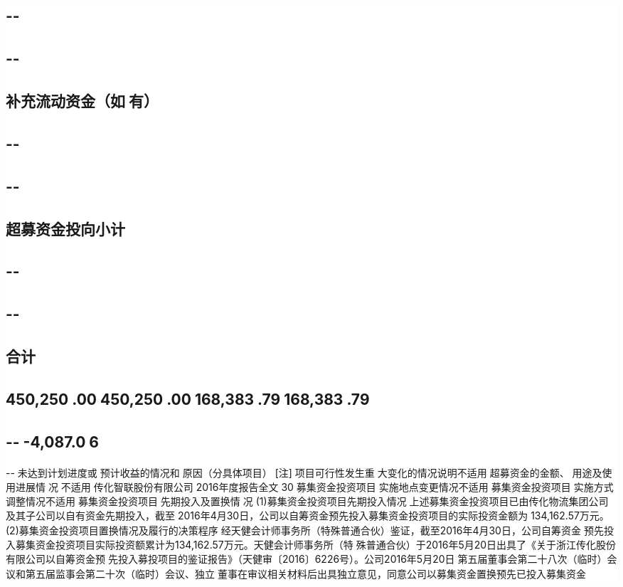 --
--
--
--
补充流动资金（如
有）
--
--
--
--
--
超募资金投向小计
--
--
--
--
--
合计
--
450,250
.00
450,250
.00
168,383
.79
168,383
.79
--
--
-4,087.0
6
--
--
未达到计划进度或
预计收益的情况和
原因（分具体项目）
[注]
项目可行性发生重
大变化的情况说明不适用
超募资金的金额、
用途及使用进展情
况
不适用
传化智联股份有限公司
2016年度报告全文
30
募集资金投资项目
实施地点变更情况不适用
募集资金投资项目
实施方式调整情况不适用
募集资金投资项目
先期投入及置换情
况
(1)募集资金投资项目先期投入情况
上述募集资金投资项目已由传化物流集团公司及其子公司以自有资金先期投入，截至
2016年4月30日，公司以自筹资金预先投入募集资金投资项目的实际投资金额为
134,162.57万元。
(2)募集资金投资项目置换情况及履行的决策程序
经天健会计师事务所（特殊普通合伙）鉴证，截至2016年4月30日，公司自筹资金
预先投入募集资金投资项目实际投资额累计为134,162.57万元。天健会计师事务所（特
殊普通合伙）于2016年5月20日出具了《关于浙江传化股份有限公司以自筹资金预
先投入募投项目的鉴证报告》（天健审〔2016〕6226号）。公司2016年5月20日
第五届董事会第二十八次（临时）会议和第五届监事会第二十次（临时）会议、独立
董事在审议相关材料后出具独立意见，同意公司以募集资金置换预先已投入募集资金